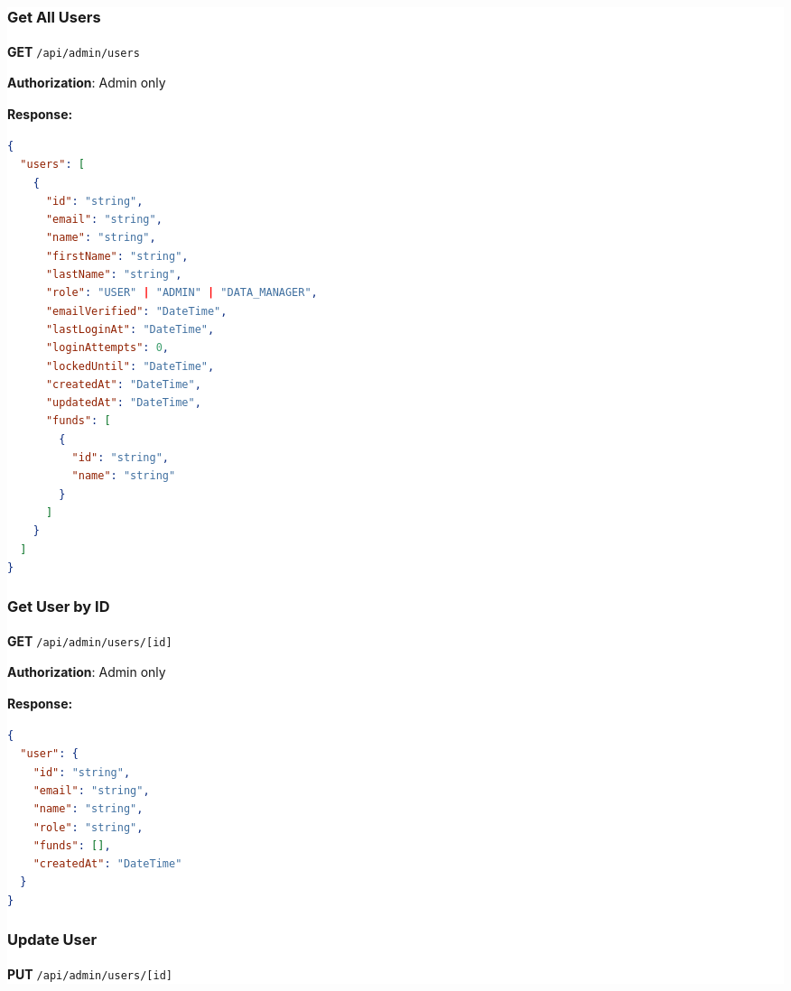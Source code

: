 ### Get All Users
**GET** `/api/admin/users`

**Authorization**: Admin only

**Response:**
```json
{
  "users": [
    {
      "id": "string",
      "email": "string",
      "name": "string",
      "firstName": "string",
      "lastName": "string",
      "role": "USER" | "ADMIN" | "DATA_MANAGER",
      "emailVerified": "DateTime",
      "lastLoginAt": "DateTime",
      "loginAttempts": 0,
      "lockedUntil": "DateTime",
      "createdAt": "DateTime",
      "updatedAt": "DateTime",
      "funds": [
        {
          "id": "string",
          "name": "string"
        }
      ]
    }
  ]
}
```

### Get User by ID
**GET** `/api/admin/users/[id]`

**Authorization**: Admin only

**Response:**
```json
{
  "user": {
    "id": "string",
    "email": "string",
    "name": "string",
    "role": "string",
    "funds": [],
    "createdAt": "DateTime"
  }
}
```

### Update User
**PUT** `/api/admin/users/[id]`
